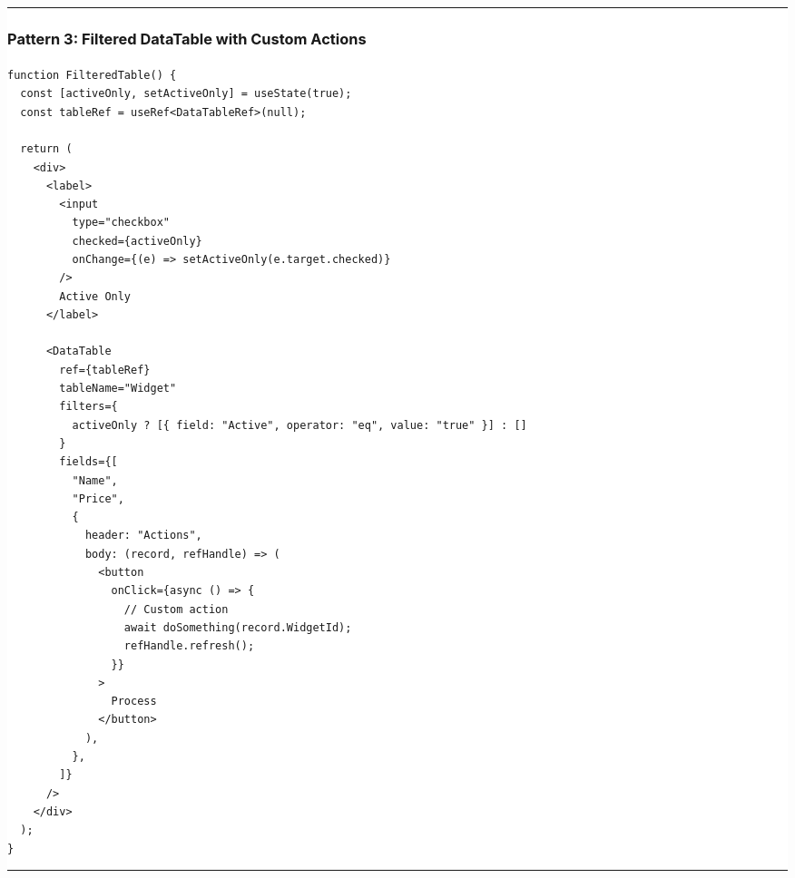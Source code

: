 
---

### Pattern 3: Filtered DataTable with Custom Actions

```tsx
function FilteredTable() {
  const [activeOnly, setActiveOnly] = useState(true);
  const tableRef = useRef<DataTableRef>(null);

  return (
    <div>
      <label>
        <input
          type="checkbox"
          checked={activeOnly}
          onChange={(e) => setActiveOnly(e.target.checked)}
        />
        Active Only
      </label>

      <DataTable
        ref={tableRef}
        tableName="Widget"
        filters={
          activeOnly ? [{ field: "Active", operator: "eq", value: "true" }] : []
        }
        fields={[
          "Name",
          "Price",
          {
            header: "Actions",
            body: (record, refHandle) => (
              <button
                onClick={async () => {
                  // Custom action
                  await doSomething(record.WidgetId);
                  refHandle.refresh();
                }}
              >
                Process
              </button>
            ),
          },
        ]}
      />
    </div>
  );
}
```

---
